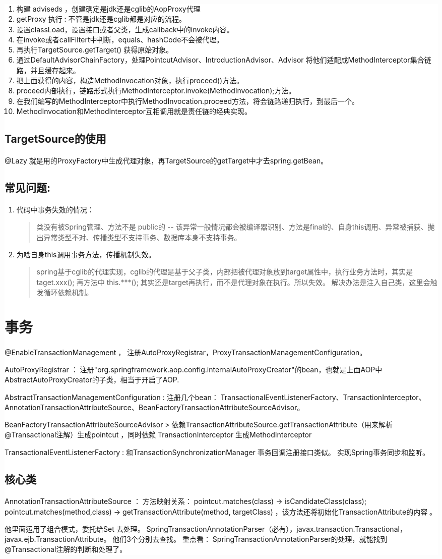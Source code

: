 1.  构建 adviseds ，创建确定是jdk还是cglib的AopProxy代理
2. getProxy 执行 :  不管是jdk还是cglib都是对应的流程。
3. 设置classLoad，设置接口或者父类，生成callback中的invoke内容。
4. 在invoke或者callFiltert中判断，equals、hashCode不会被代理。
5. 再执行TargetSource.getTarget() 获得原始对象。
6. 通过DefaultAdvisorChainFactory，处理PointcutAdvisor、IntroductionAdvisor、Advisor 将他们适配成MethodInterceptor集合链路，并且缓存起来。
7. 把上面获得的内容，构造MethodInvocation对象，执行proceed()方法。
8. proceed内部执行，链路形式执行MethodInterceptor.invoke(MethodInvocation);方法。
9. 在我们编写的MethodInterceptor中执行MethodInvocation.proceed方法，将会链路递归执行，到最后一个。
10. MethodInvocation和MethodInterceptor互相调用就是责任链的经典实现。

## TargetSource的使用

@Lazy 就是用的ProxyFactory中生成代理对象，再TargetSource的getTarget中才去spring.getBean。

## 常见问题:

1. 代码中事务失效的情况：

   > 类没有被Spring管理、方法不是 public的 -- 该异常一般情况都会被编译器识别、方法是final的、自身this调用、异常被捕获、抛出异常类型不对、传播类型不支持事务、数据库本身不支持事务。

2. 为啥自身this调用事务方法，传播机制失效。  

   > spring基于cglib的代理实现，cglib的代理是基于父子类，内部把被代理对象放到target属性中，执行业务方法时，其实是taget.xxx();  再方法中 this.***(); 其实还是target再执行，而不是代理对象在执行。所以失效。 解决办法是注入自己类，这里会触发循环依赖机制。



# 事务

@EnableTransactionManagement ， 注册AutoProxyRegistrar，ProxyTransactionManagementConfiguration。

AutoProxyRegistrar ： 注册"org.springframework.aop.config.internalAutoProxyCreator"的bean，也就是上面AOP中AbstractAutoProxyCreator的子类，相当于开启了AOP.

AbstractTransactionManagementConfiguration : 注册几个bean： TransactionalEventListenerFactory、TransactionInterceptor、AnnotationTransactionAttributeSource、BeanFactoryTransactionAttributeSourceAdvisor。

BeanFactoryTransactionAttributeSourceAdvisor > 依赖TransactionAttributeSource.getTransactionAttribute（用来解析@Transactional注解）生成pointcut ，同时依赖 TransactionInterceptor 生成MethodInterceptor

TransactionalEventListenerFactory  :  和TransactionSynchronizationManager 事务回调注册接口类似。 实现Spring事务同步和监听。

## 核心类

AnnotationTransactionAttributeSource ： 方法映射关系： pointcut.matches(class)   -> isCandidateClass(class);  pointcut.matches(method,class)   -> getTransactionAttribute(method, targetClass) ，该方法还将初始化TransactionAttribute的内容 。 

他里面运用了组合模式，委托给Set<TransactionAnnotationParser> 去处理。  SpringTransactionAnnotationParser（必有），javax.transaction.Transactional，javax.ejb.TransactionAttribute。 他们3个分别去查找。
重点看： SpringTransactionAnnotationParser的处理，就能找到@Transactional注解的判断和处理了。 

